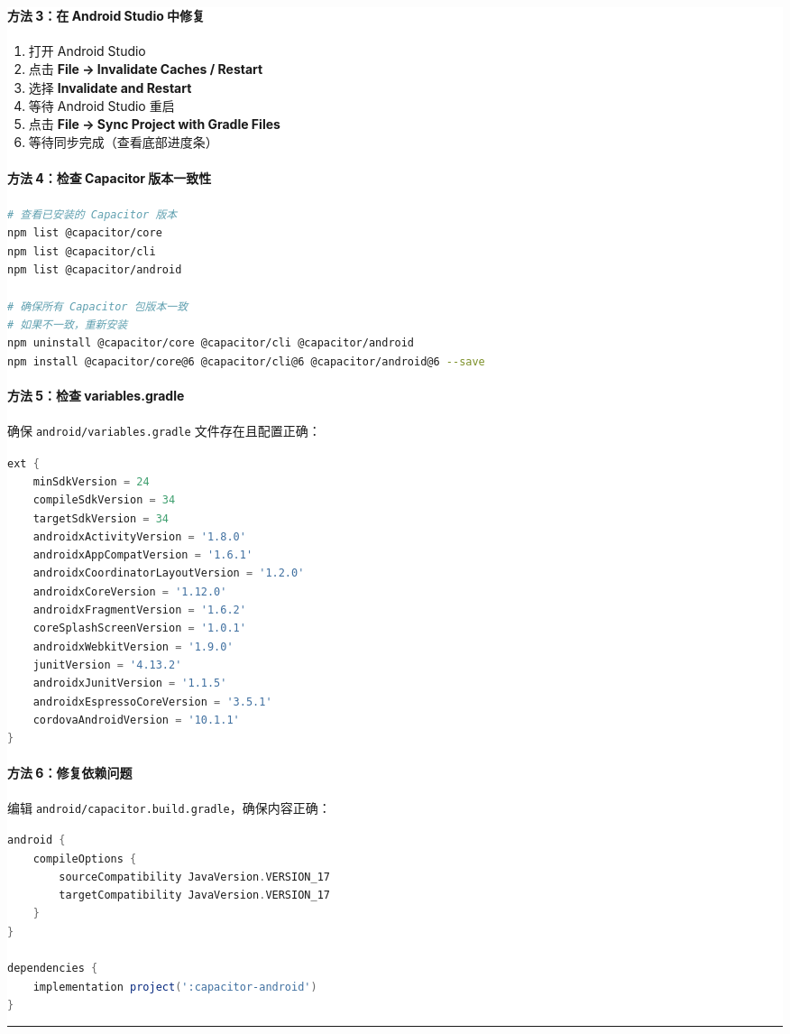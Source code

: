 #### 方法 3：在 Android Studio 中修复

1. 打开 Android Studio
2. 点击 **File → Invalidate Caches / Restart**
3. 选择 **Invalidate and Restart**
4. 等待 Android Studio 重启
5. 点击 **File → Sync Project with Gradle Files**
6. 等待同步完成（查看底部进度条）

#### 方法 4：检查 Capacitor 版本一致性

```bash
# 查看已安装的 Capacitor 版本
npm list @capacitor/core
npm list @capacitor/cli
npm list @capacitor/android

# 确保所有 Capacitor 包版本一致
# 如果不一致，重新安装
npm uninstall @capacitor/core @capacitor/cli @capacitor/android
npm install @capacitor/core@6 @capacitor/cli@6 @capacitor/android@6 --save
```

#### 方法 5：检查 variables.gradle

确保 `android/variables.gradle` 文件存在且配置正确：

```gradle
ext {
    minSdkVersion = 24
    compileSdkVersion = 34
    targetSdkVersion = 34
    androidxActivityVersion = '1.8.0'
    androidxAppCompatVersion = '1.6.1'
    androidxCoordinatorLayoutVersion = '1.2.0'
    androidxCoreVersion = '1.12.0'
    androidxFragmentVersion = '1.6.2'
    coreSplashScreenVersion = '1.0.1'
    androidxWebkitVersion = '1.9.0'
    junitVersion = '4.13.2'
    androidxJunitVersion = '1.1.5'
    androidxEspressoCoreVersion = '3.5.1'
    cordovaAndroidVersion = '10.1.1'
}
```

#### 方法 6：修复依赖问题

编辑 `android/capacitor.build.gradle`，确保内容正确：

```gradle
android {
    compileOptions {
        sourceCompatibility JavaVersion.VERSION_17
        targetCompatibility JavaVersion.VERSION_17
    }
}

dependencies {
    implementation project(':capacitor-android')
}
```

---